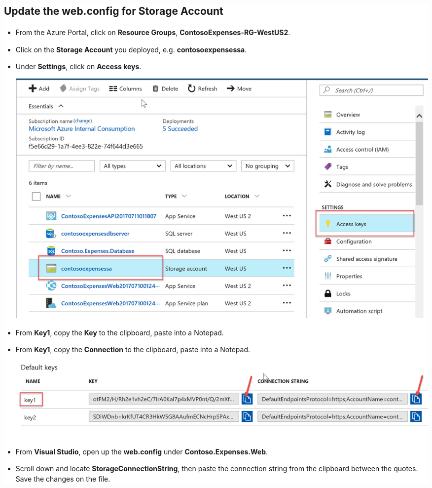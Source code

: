 ## Update the web.config for Storage Account
* From the Azure Portal, click on **Resource Groups**, **ContosoExpenses-RG-WestUS2**.
* Click on the **Storage Account** you deployed, e.g. **contosoexpensessa**.
* Under **Settings**, click on **Access keys**.

  ![Screenshot](media/app-service/appmod-pic-0186.png)

* From **Key1**, copy the **Key** to the clipboard, paste into a Notepad.
* From **Key1**, copy the **Connection** to the clipboard, paste into a Notepad.

  ![Screenshot](media/app-service/appmod-pic-0188.png)
  
* From **Visual Studio**, open up the **web.config** under **Contoso.Expenses.Web**.
* Scroll down and locate **StorageConnectionString**, then paste the connection string from the clipboard between the quotes. Save the changes on the file.
